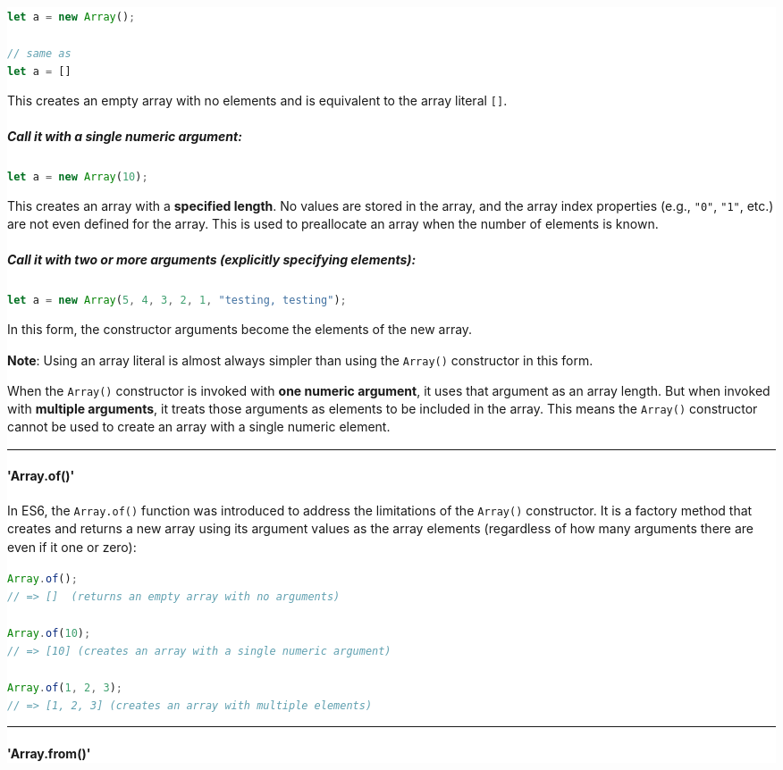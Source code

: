 ```js
let a = new Array();

// same as 
let a = []
```

This creates an empty array with no elements and is equivalent to the array literal `[]`.

##### Call it with a single numeric argument:

```js
let a = new Array(10);
```

This creates an array with a **specified length**. No values are stored in the array, and the array index properties (e.g., `"0"`, `"1"`, etc.) are not even defined for the array. This is used to preallocate an array when the number of elements is known. 

##### Call it with two or more arguments (explicitly specifying elements):

```js
let a = new Array(5, 4, 3, 2, 1, "testing, testing");
```

In this form, the constructor arguments become the elements of the new array.

**Note**: Using an array literal is almost always simpler than using the `Array()` constructor in this form.

When the `Array()` constructor is invoked with **one numeric argument**, it uses that argument as an array length. But when invoked with **multiple arguments**, it treats those arguments as elements to be included in the array. This means the `Array()` constructor cannot be used to create an array with a single numeric element.

---

#### 'Array.of()'

In ES6, the `Array.of()` function was introduced to address the limitations of the `Array()` constructor. It is a factory method that creates and returns a new array using its argument values as the array elements (regardless of how many arguments there are even if it one or zero):

```js
Array.of();           
// => []  (returns an empty array with no arguments)

Array.of(10);         
// => [10] (creates an array with a single numeric argument)

Array.of(1, 2, 3);    
// => [1, 2, 3] (creates an array with multiple elements)
```

---

#### 'Array.from()'
